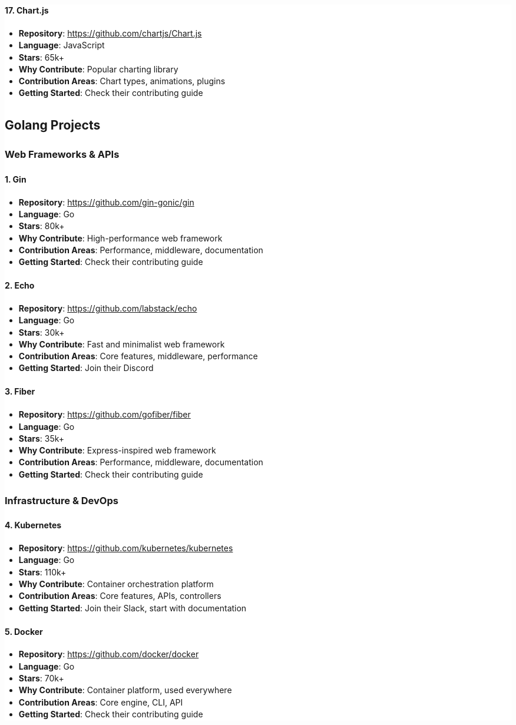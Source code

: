 #### 17. Chart.js
- **Repository**: https://github.com/chartjs/Chart.js
- **Language**: JavaScript
- **Stars**: 65k+
- **Why Contribute**: Popular charting library
- **Contribution Areas**: Chart types, animations, plugins
- **Getting Started**: Check their contributing guide

## Golang Projects

### Web Frameworks & APIs

#### 1. Gin
- **Repository**: https://github.com/gin-gonic/gin
- **Language**: Go
- **Stars**: 80k+
- **Why Contribute**: High-performance web framework
- **Contribution Areas**: Performance, middleware, documentation
- **Getting Started**: Check their contributing guide

#### 2. Echo
- **Repository**: https://github.com/labstack/echo
- **Language**: Go
- **Stars**: 30k+
- **Why Contribute**: Fast and minimalist web framework
- **Contribution Areas**: Core features, middleware, performance
- **Getting Started**: Join their Discord

#### 3. Fiber
- **Repository**: https://github.com/gofiber/fiber
- **Language**: Go
- **Stars**: 35k+
- **Why Contribute**: Express-inspired web framework
- **Contribution Areas**: Performance, middleware, documentation
- **Getting Started**: Check their contributing guide

### Infrastructure & DevOps

#### 4. Kubernetes
- **Repository**: https://github.com/kubernetes/kubernetes
- **Language**: Go
- **Stars**: 110k+
- **Why Contribute**: Container orchestration platform
- **Contribution Areas**: Core features, APIs, controllers
- **Getting Started**: Join their Slack, start with documentation

#### 5. Docker
- **Repository**: https://github.com/docker/docker
- **Language**: Go
- **Stars**: 70k+
- **Why Contribute**: Container platform, used everywhere
- **Contribution Areas**: Core engine, CLI, API
- **Getting Started**: Check their contributing guide
